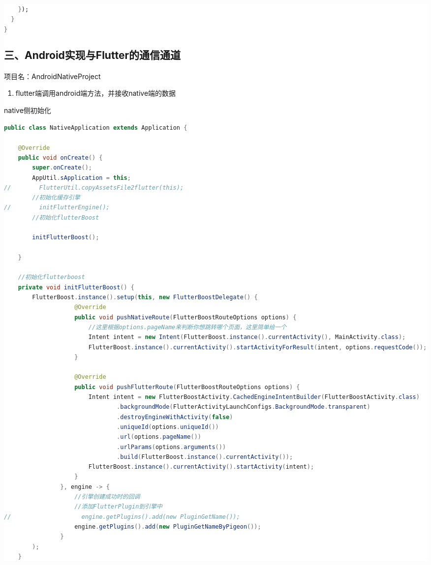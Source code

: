 ```dart
    });
  }
}

```

## 三、Android实现与Flutter的通信通道

项目名：AndroidNativeProject


1. flutter端调用android端方法，并接收native端的数据

native侧初始化

```java
public class NativeApplication extends Application {

    @Override
    public void onCreate() {
        super.onCreate();
        AppUtil.sApplication = this;
//        FlutterUtil.copyAssetsFile2flutter(this);
        //初始化缓存引擎
//        initFlutterEngine();
        //初始化flutterBoost

        initFlutterBoost();

    }

    //初始化flutterboost
    private void initFlutterBoost() {
        FlutterBoost.instance().setup(this, new FlutterBoostDelegate() {
                    @Override
                    public void pushNativeRoute(FlutterBoostRouteOptions options) {
                        //这里根据options.pageName来判断你想跳转哪个页面，这里简单给一个
                        Intent intent = new Intent(FlutterBoost.instance().currentActivity(), MainActivity.class);
                        FlutterBoost.instance().currentActivity().startActivityForResult(intent, options.requestCode());
                    }

                    @Override
                    public void pushFlutterRoute(FlutterBoostRouteOptions options) {
                        Intent intent = new FlutterBoostActivity.CachedEngineIntentBuilder(FlutterBoostActivity.class)
                                .backgroundMode(FlutterActivityLaunchConfigs.BackgroundMode.transparent)
                                .destroyEngineWithActivity(false)
                                .uniqueId(options.uniqueId())
                                .url(options.pageName())
                                .urlParams(options.arguments())
                                .build(FlutterBoost.instance().currentActivity());
                        FlutterBoost.instance().currentActivity().startActivity(intent);
                    }
                }, engine -> {
                    //引擎创建成功时的回调
                    //添加FlutterPlugin到引擎中
//                    engine.getPlugins().add(new PluginGetName());
                    engine.getPlugins().add(new PluginGetNameByPigeon());
                }
        );
    }

```